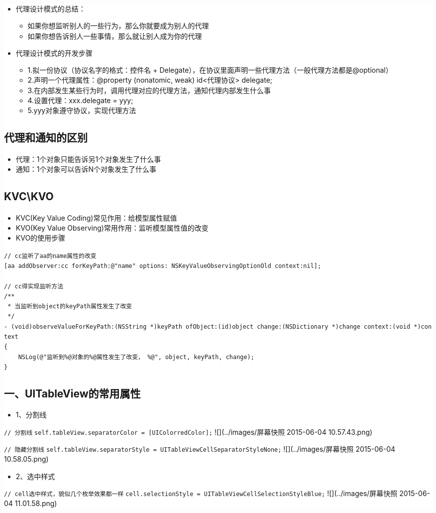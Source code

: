 * 代理设计模式的总结：
    * 如果你想监听别人的一些行为，那么你就要成为别人的代理
    * 如果你想告诉别人一些事情，那么就让别人成为你的代理

* 代理设计模式的开发步骤
    * 1.拟一份协议（协议名字的格式：控件名 + Delegate），在协议里面声明一些代理方法（一般代理方法都是@optional）
    * 2.声明一个代理属性：@property (nonatomic, weak) id<代理协议> delegate;
    * 3.在内部发生某些行为时，调用代理对应的代理方法，通知代理内部发生什么事
    * 4.设置代理：xxx.delegate = yyy;
    * 5.yyy对象遵守协议，实现代理方法

## 代理和通知的区别
- 代理：1个对象只能告诉另1个对象发生了什么事
- 通知：1个对象可以告诉N个对象发生了什么事

## KVC\KVO
- KVC(Key Value Coding)常见作用：给模型属性赋值
- KVO(Key Value Observing)常用作用：监听模型属性值的改变
- KVO的使用步骤<br>

```objc
// cc监听了aa的name属性的改变
[aa addObserver:cc forKeyPath:@"name" options: NSKeyValueObservingOptionOld context:nil];

// cc得实现监听方法
/**
 * 当监听到object的keyPath属性发生了改变
 */
- (void)observeValueForKeyPath:(NSString *)keyPath ofObject:(id)object change:(NSDictionary *)change context:(void *)context
{
    NSLog(@"监听到%@对象的%@属性发生了改变， %@", object, keyPath, change);
}
```


## 一、UITableView的常用属性

- 1、分割线

`// 分割线`
`self.tableView.separatorColor = [UIColorredColor];`
![](../images/屏幕快照 2015-06-04 10.57.43.png)

`// 隐藏分割线`
`self.tableView.separatorStyle = UITableViewCellSeparatorStyleNone;`
![](../images/屏幕快照 2015-06-04 10.58.05.png)

- 2、选中样式

`// cell选中样式，貌似几个枚举效果都一样`
`cell.selectionStyle = UITableViewCellSelectionStyleBlue;`
![](../images/屏幕快照 2015-06-04 11.01.58.png)
